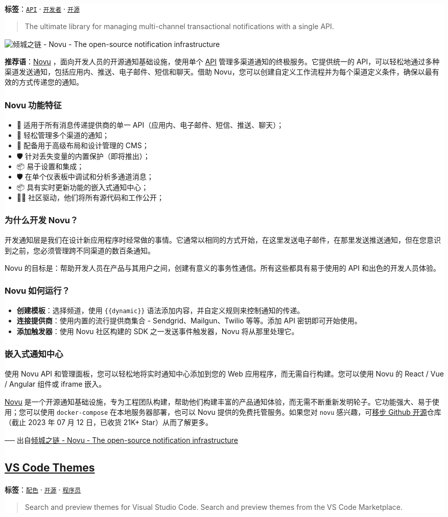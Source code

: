 **标签**：[`API`](https://nicelinks.site/tags/API) · [`开发者`](https://nicelinks.site/tags/开发者) · [`开源`](https://nicelinks.site/tags/开源)

> The ultimate library for managing multi-channel transactional notifications with a single API.

![倾城之链 - Novu - The open-source notification infrastructure](https://nicelinks.oss-cn-shenzhen.aliyuncs.com/novu.co.png?x-oss-process=style/png2jpg)

**推荐语**：[Novu](https://nicelinks.site/redirect?url=https://novu.co/) ，面向开发人员的开源通知基础设施，使用单个 [API](https://nicelinks.site/tags/API) 管理多渠道通知的终极服务。它提供统一的 API，可以轻松地通过多种渠道发送通知，包括应用内、推送、电子邮件、短信和聊天。借助 Novu，您可以创建自定义工作流程并为每个渠道定义条件，确保以最有效的方式传递您的通知。

### Novu 功能特征

- 🌈 适用于所有消息传递提供商的单一 API（应用内、电子邮件、短信、推送、聊天）；
- 💅 轻松管理多个渠道的通知；
- 🚀 配备用于高级布局和设计管理的 CMS；
- 🛡 针对丢失变量的内置保护（即将推出）；
- 📦 易于设置和集成；
- 🛡 在单个仪表板中调试和分析多通道消息；
- 📦 具有实时更新功能的嵌入式通知中心；
- 👨‍💻 社区驱动，他们将所有源代码和工作公开；

### 为什么开发 Novu？

开发通知层是我们在设计新应用程序时经常做的事情。它通常以相同的方式开始，在这里发送电子邮件，在那里发送推送通知，但在您意识到之前，您必须管理跨不同渠道的数百条通知。

Novu 的目标是：帮助开发人员在产品与其用户之间，创建有意义的事务性通信。所有这些都具有易于使用的 API 和出色的开发人员体验。

### Novu 如何运行？

- **创建模板**：选择频道，使用 `{{dynamic}}` 语法添加内容，并自定义规则来控制通知的传递。
- **连接提供商**：使用内置的流行提供商集合 - Sendgrid、Mailgun、Twilio 等等。添加 API 密钥即可开始使用。
- **添加触发器**：使用 Novu 社区构建的 SDK 之一发送事件触发器，Novu 将从那里处理它。

### 嵌入式通知中心

使用 Novu API 和管理面板，您可以轻松地将实时通知中心添加到您的 Web 应用程序，而无需自行构建。您可以使用 Novu 的 React / Vue / Angular 组件或 iframe 嵌入。

[Novu](https://nicelinks.site/redirect?url=https://novu.co/) 是一个开源通知基础设施，专为工程团队构建，帮助他们构建丰富的产品通知体验，而无需不断重新发明轮子。它功能强大、易于使用；您可以使用 `docker-compose` 在本地服务器部署，也可以 Novu 提供的免费托管服务。如果您对 `novu` 感兴趣，可[移步 Github 开源](https://github.com/novuhq/novu)仓库（截止 2023 年 07 月 12 日，已收货 21K+ Star）从而了解更多。

── 出自[倾城之链 - Novu - The open-source notification infrastructure](https://nicelinks.site/post/64ae9adcb95cf7176299d15f)

## [VS Code Themes](https://nicelinks.site/post/64ae965eb95cf7176299d108)

**标签**：[`配色`](https://nicelinks.site/tags/配色) · [`开源`](https://nicelinks.site/tags/开源) · [`程序员`](https://nicelinks.site/tags/程序员)

> Search and preview themes for Visual Studio Code. Search and preview themes from the VS Code Marketplace.
